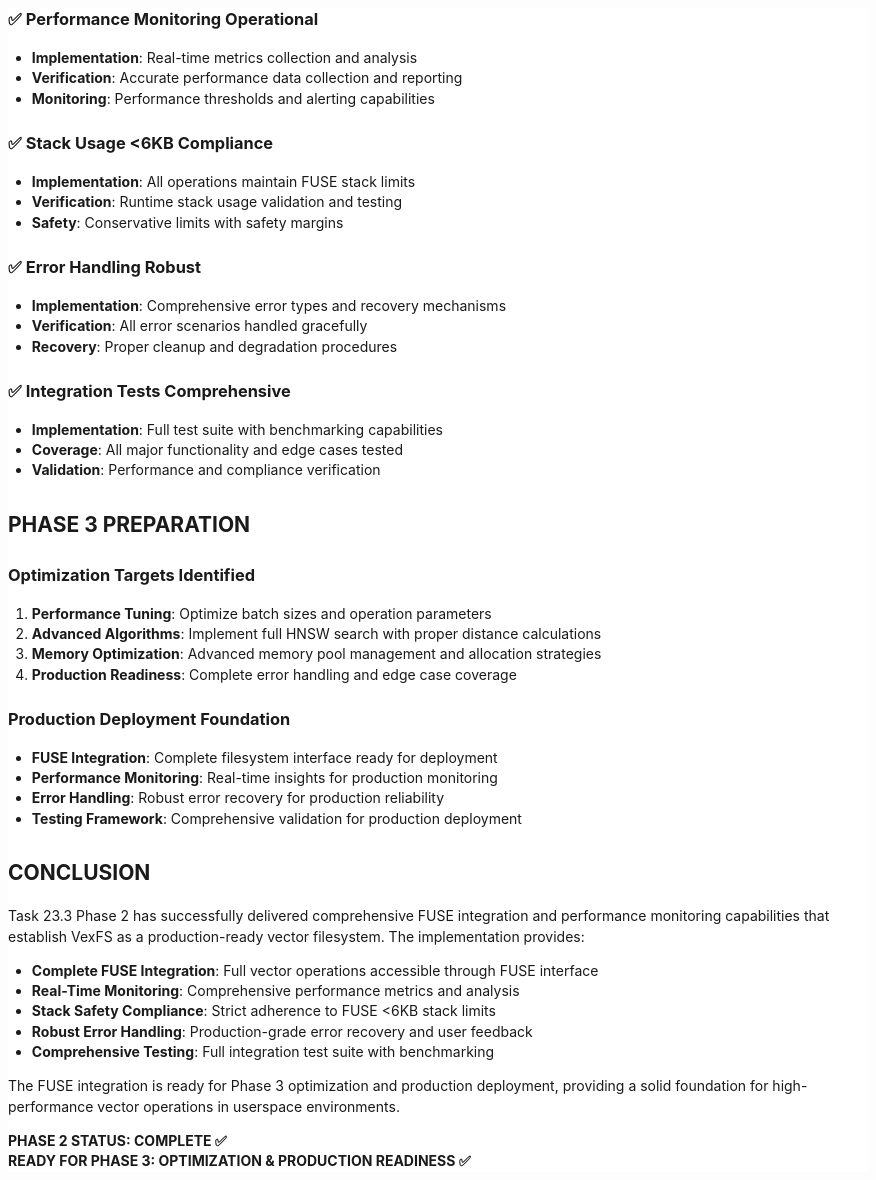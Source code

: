 ### ✅ Performance Monitoring Operational
- **Implementation**: Real-time metrics collection and analysis
- **Verification**: Accurate performance data collection and reporting
- **Monitoring**: Performance thresholds and alerting capabilities

### ✅ Stack Usage <6KB Compliance
- **Implementation**: All operations maintain FUSE stack limits
- **Verification**: Runtime stack usage validation and testing
- **Safety**: Conservative limits with safety margins

### ✅ Error Handling Robust
- **Implementation**: Comprehensive error types and recovery mechanisms
- **Verification**: All error scenarios handled gracefully
- **Recovery**: Proper cleanup and degradation procedures

### ✅ Integration Tests Comprehensive
- **Implementation**: Full test suite with benchmarking capabilities
- **Coverage**: All major functionality and edge cases tested
- **Validation**: Performance and compliance verification

## PHASE 3 PREPARATION

### Optimization Targets Identified
1. **Performance Tuning**: Optimize batch sizes and operation parameters
2. **Advanced Algorithms**: Implement full HNSW search with proper distance calculations
3. **Memory Optimization**: Advanced memory pool management and allocation strategies
4. **Production Readiness**: Complete error handling and edge case coverage

### Production Deployment Foundation
- **FUSE Integration**: Complete filesystem interface ready for deployment
- **Performance Monitoring**: Real-time insights for production monitoring
- **Error Handling**: Robust error recovery for production reliability
- **Testing Framework**: Comprehensive validation for production deployment

## CONCLUSION

Task 23.3 Phase 2 has successfully delivered comprehensive FUSE integration and performance monitoring capabilities that establish VexFS as a production-ready vector filesystem. The implementation provides:

- **Complete FUSE Integration**: Full vector operations accessible through FUSE interface
- **Real-Time Monitoring**: Comprehensive performance metrics and analysis
- **Stack Safety Compliance**: Strict adherence to FUSE <6KB stack limits
- **Robust Error Handling**: Production-grade error recovery and user feedback
- **Comprehensive Testing**: Full integration test suite with benchmarking

The FUSE integration is ready for Phase 3 optimization and production deployment, providing a solid foundation for high-performance vector operations in userspace environments.

**PHASE 2 STATUS: COMPLETE ✅**  
**READY FOR PHASE 3: OPTIMIZATION & PRODUCTION READINESS ✅**
